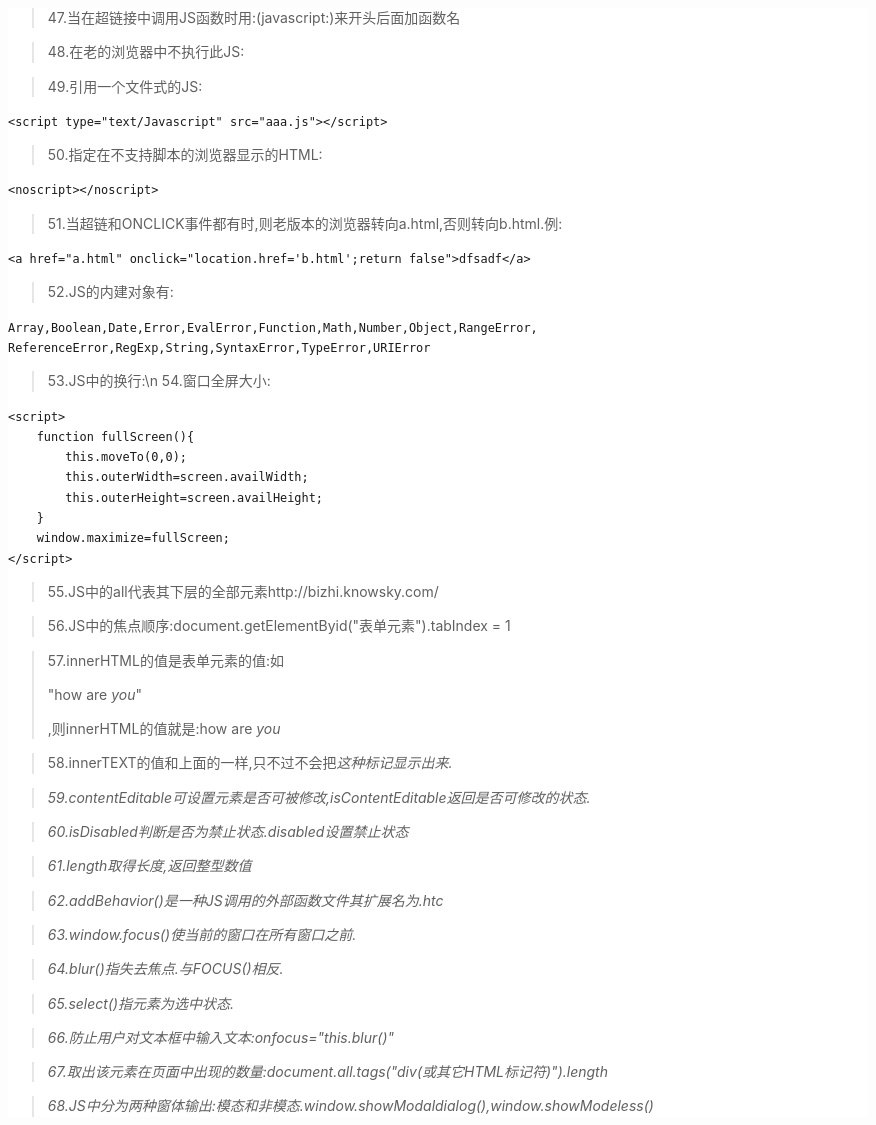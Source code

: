 > 47.当在超链接中调用JS函数时用:(javascript:)来开头后面加函数名

> 48.在老的浏览器中不执行此JS:

> 49.引用一个文件式的JS:


    <script type="text/Javascript" src="aaa.js"></script>

> 50.指定在不支持脚本的浏览器显示的HTML:

    <noscript></noscript>

> 51.当超链和ONCLICK事件都有时,则老版本的浏览器转向a.html,否则转向b.html.例:

    <a href="a.html" onclick="location.href='b.html';return false">dfsadf</a>

> 52.JS的内建对象有:

    Array,Boolean,Date,Error,EvalError,Function,Math,Number,Object,RangeError,
    ReferenceError,RegExp,String,SyntaxError,TypeError,URIError

> 53.JS中的换行:\n
> 54.窗口全屏大小:

    <script>
        function fullScreen(){ 
            this.moveTo(0,0);
            this.outerWidth=screen.availWidth;
            this.outerHeight=screen.availHeight;
        }
        window.maximize=fullScreen;
    </script>

> 55.JS中的all代表其下层的全部元素http://bizhi.knowsky.com/

> 56.JS中的焦点顺序:document.getElementByid("表单元素").tabIndex = 1

> 57.innerHTML的值是表单元素的值:如<p id="para">"how are <em>you</em>"</p>,则innerHTML的值就是:how are <em>you</em>

> 58.innerTEXT的值和上面的一样,只不过不会把<em>这种标记显示出来.

> 59.contentEditable可设置元素是否可被修改,isContentEditable返回是否可修改的状态.

> 60.isDisabled判断是否为禁止状态.disabled设置禁止状态

> 61.length取得长度,返回整型数值

> 62.addBehavior()是一种JS调用的外部函数文件其扩展名为.htc

> 63.window.focus()使当前的窗口在所有窗口之前.

> 64.blur()指失去焦点.与FOCUS()相反.

> 65.select()指元素为选中状态.

> 66.防止用户对文本框中输入文本:onfocus="this.blur()"

> 67.取出该元素在页面中出现的数量:document.all.tags("div(或其它HTML标记符)").length

> 68.JS中分为两种窗体输出:模态和非模态.window.showModaldialog(),window.showModeless()
